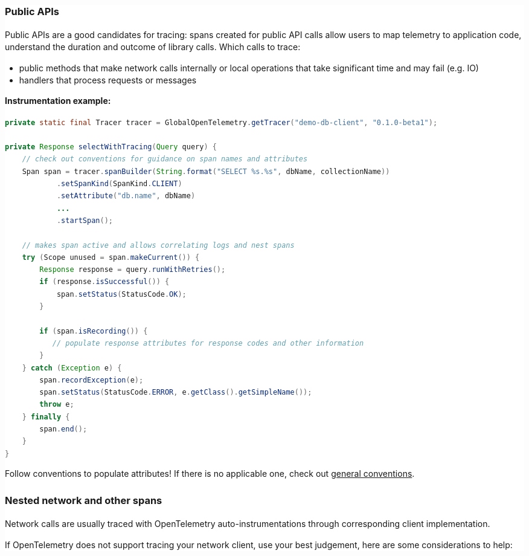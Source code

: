 ### Public APIs

Public APIs are a good candidates for tracing: spans created for public API calls allow users to map telemetry to application code, understand the duration and outcome of library calls. Which calls to trace:

- public methods that make network calls internally or local operations that take significant time and may fail (e.g. IO)
- handlers that process requests or messages

**Instrumentation example:**

```java
private static final Tracer tracer = GlobalOpenTelemetry.getTracer("demo-db-client", "0.1.0-beta1");

private Response selectWithTracing(Query query) {
    // check out conventions for guidance on span names and attributes
    Span span = tracer.spanBuilder(String.format("SELECT %s.%s", dbName, collectionName))
            .setSpanKind(SpanKind.CLIENT)
            .setAttribute("db.name", dbName)
            ...
            .startSpan();

    // makes span active and allows correlating logs and nest spans
    try (Scope unused = span.makeCurrent()) {
        Response response = query.runWithRetries();
        if (response.isSuccessful()) {
            span.setStatus(StatusCode.OK);
        }

        if (span.isRecording()) {
           // populate response attributes for response codes and other information
        }
    } catch (Exception e) {
        span.recordException(e);
        span.setStatus(StatusCode.ERROR, e.getClass().getSimpleName());
        throw e;
    } finally {
        span.end();
    }
}
```

Follow conventions to populate attributes! If there is no applicable one, check out [general conventions](https://github.com/open-telemetry/opentelemetry-specification/blob/main/specification/trace/semantic_conventions/span-general.md).

### Nested network and other spans

Network calls are usually traced with OpenTelemetry auto-instrumentations through corresponding client implementation.

If OpenTelemetry does not support tracing your network client, use your best judgement, here are some considerations to help:
